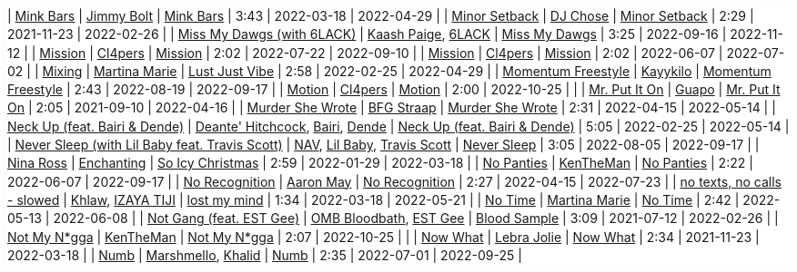 | [Mink Bars](https://open.spotify.com/track/463ELGWs0jnlC9ht7zoObK) | [Jimmy Bolt](https://open.spotify.com/artist/3ASqnfNwIr7VOKJuwR1uJP) | [Mink Bars](https://open.spotify.com/album/2D9ifn3fJVSJkBuOvWA0WD) | 3:43 | 2022-03-18 | 2022-04-29 |
| [Minor Setback](https://open.spotify.com/track/7mLuBJwfOa3GcP8UeBDU04) | [DJ Chose](https://open.spotify.com/artist/28Jt29jw6Smc3ZkzALTouq) | [Minor Setback](https://open.spotify.com/album/7tnjEm8hHVuiPzixWLFPxn) | 2:29 | 2021-11-23 | 2022-02-26 |
| [Miss My Dawgs \(with 6LACK\)](https://open.spotify.com/track/7L2Nh4EsaETigImpQKvSoc) | [Kaash Paige](https://open.spotify.com/artist/0f2YkMXwFNJNSX7MymevKE), [6LACK](https://open.spotify.com/artist/4IVAbR2w4JJNJDDRFP3E83) | [Miss My Dawgs](https://open.spotify.com/album/3yeL1kWdc6fCSLzefpQC4r) | 3:25 | 2022-09-16 | 2022-11-12 |
| [Mission](https://open.spotify.com/track/4FpM2AkNFjuVcvCcRgkaYd) | [Cl4pers](https://open.spotify.com/artist/7J2iS8AJGjC7om2vgBXdDJ) | [Mission](https://open.spotify.com/album/06qqhGybXN1GvmmqzxcBvv) | 2:02 | 2022-07-22 | 2022-09-10 |
| [Mission](https://open.spotify.com/track/6imkHgaWIleppdVDjnqP3K) | [Cl4pers](https://open.spotify.com/artist/7J2iS8AJGjC7om2vgBXdDJ) | [Mission](https://open.spotify.com/album/4ZhuAOMdzkYfi2wGD3LHDk) | 2:02 | 2022-06-07 | 2022-07-02 |
| [Mixing](https://open.spotify.com/track/7FrslE7dUphprY9SwimGoT) | [Martina Marie](https://open.spotify.com/artist/42Tsa4pAqU1FYWER3Mnria) | [Lust Just Vibe](https://open.spotify.com/album/3mtzI3SxILm0y8sU2HuBCH) | 2:58 | 2022-02-25 | 2022-04-29 |
| [Momentum Freestyle](https://open.spotify.com/track/16wPds4D66tJtRnitYguZg) | [Kayykilo](https://open.spotify.com/artist/0gh7zTXiSZH7MQ7OrHy0SG) | [Momentum Freestyle](https://open.spotify.com/album/49KfVOqAMuweVkdlEYlfes) | 2:43 | 2022-08-19 | 2022-09-17 |
| [Motion](https://open.spotify.com/track/2MlkKUtpSNzy2g1KvWhqre) | [Cl4pers](https://open.spotify.com/artist/7J2iS8AJGjC7om2vgBXdDJ) | [Motion](https://open.spotify.com/album/4aOFofMUYHhGaWtlRF4FIQ) | 2:00 | 2022-10-25 |  |
| [Mr\. Put It On](https://open.spotify.com/track/42ollc35fN6l5HZh8R3jWD) | [Guapo](https://open.spotify.com/artist/1KWQVpABJxgYvLY5pNNZV6) | [Mr\. Put It On](https://open.spotify.com/album/67jVfwe7OzwZniEtB7Ra4Z) | 2:05 | 2021-09-10 | 2022-04-16 |
| [Murder She Wrote](https://open.spotify.com/track/72KemdNWtlNwW62GK3IyRj) | [BFG Straap](https://open.spotify.com/artist/2HIW5ZZGmdKmy2EH1NtSfL) | [Murder She Wrote](https://open.spotify.com/album/2MpWuDP1XufFCVsFeqbOJS) | 2:31 | 2022-04-15 | 2022-05-14 |
| [Neck Up \(feat\. Bairi & Dende\)](https://open.spotify.com/track/4RDBqutpLfd5wgkTCVc0Pd) | [Deante' Hitchcock](https://open.spotify.com/artist/5REHfa3YDopGOzrxwTsPvH), [Bairi](https://open.spotify.com/artist/2zCT4CABRrHliK2UmzjIUP), [Dende](https://open.spotify.com/artist/0xq4TZno4XwBzkbLnBAhlF) | [Neck Up \(feat\. Bairi & Dende\)](https://open.spotify.com/album/2nq2LFe4KtUgVTo2m77J97) | 5:05 | 2022-02-25 | 2022-05-14 |
| [Never Sleep \(with Lil Baby feat\. Travis Scott\)](https://open.spotify.com/track/4UeBhUCW6Z7dPEYelWQQ9i) | [NAV](https://open.spotify.com/artist/7rkW85dBwwrJtlHRDkJDAC), [Lil Baby](https://open.spotify.com/artist/5f7VJjfbwm532GiveGC0ZK), [Travis Scott](https://open.spotify.com/artist/0Y5tJX1MQlPlqiwlOH1tJY) | [Never Sleep](https://open.spotify.com/album/1D3mVBpavCAmgdO3xgUrty) | 3:05 | 2022-08-05 | 2022-09-17 |
| [Nina Ross](https://open.spotify.com/track/51zEA7r7tIe5Ab6yEM9zw2) | [Enchanting](https://open.spotify.com/artist/26XGM4cZDcTgrXo1nis5HT) | [So Icy Christmas](https://open.spotify.com/album/2akb547l1kwTss6MNU3JyG) | 2:59 | 2022-01-29 | 2022-03-18 |
| [No Panties](https://open.spotify.com/track/65aGF0Q6hLvlbIyuY2OXwX) | [KenTheMan](https://open.spotify.com/artist/6o4O5GX5kOWAGXtZUedxo3) | [No Panties](https://open.spotify.com/album/3CnXWlwLHgv4E1PaUnla28) | 2:22 | 2022-06-07 | 2022-09-17 |
| [No Recognition](https://open.spotify.com/track/7uhk4hJCx5fDAZCyjev4Fh) | [Aaron May](https://open.spotify.com/artist/2rwALQ1SXdfUWPUd6WOfYS) | [No Recognition](https://open.spotify.com/album/2GgyM0I0LtYZXNdx7OVigR) | 2:27 | 2022-04-15 | 2022-07-23 |
| [no texts, no calls \- slowed](https://open.spotify.com/track/4qbH56v5m33f3SZSGl1oPO) | [Khlaw](https://open.spotify.com/artist/0oAK0DvKNnuXm1TQdhDEOv), [IZAYA TIJI](https://open.spotify.com/artist/18xtrueqKyuj2tdIREyam7) | [lost my mind](https://open.spotify.com/album/36xWZJMkO6CFHwiOYGEgyY) | 1:34 | 2022-03-18 | 2022-05-21 |
| [No Time](https://open.spotify.com/track/6rejIiXH2Z3mktD5FIGK8z) | [Martina Marie](https://open.spotify.com/artist/42Tsa4pAqU1FYWER3Mnria) | [No Time](https://open.spotify.com/album/6J62hgiCuYs5Td6P83HqGV) | 2:42 | 2022-05-13 | 2022-06-08 |
| [Not Gang \(feat\. EST Gee\)](https://open.spotify.com/track/5FomOoKIQFmXKalg8ORKf0) | [OMB Bloodbath](https://open.spotify.com/artist/791JV2CttYVOeGa9F6Kdu3), [EST Gee](https://open.spotify.com/artist/4FlG0V0jhLO4qGpayFOphj) | [Blood Sample](https://open.spotify.com/album/1XTLPFNI7FRwXRytYL2ny3) | 3:09 | 2021-07-12 | 2022-02-26 |
| [Not My N\*gga](https://open.spotify.com/track/6tL1V3GzJccYkas3w3f6QC) | [KenTheMan](https://open.spotify.com/artist/6o4O5GX5kOWAGXtZUedxo3) | [Not My N\*gga](https://open.spotify.com/album/1CUo0EBK0PhrHJQeI2Lg3z) | 2:07 | 2022-10-25 |  |
| [Now What](https://open.spotify.com/track/2ZMMv3r44alpiPBJk3LFHF) | [Lebra Jolie](https://open.spotify.com/artist/3ej8SuMJzEgwFLe2lCBikV) | [Now What](https://open.spotify.com/album/3dg8YvsU5kI0Y16lZwkOaG) | 2:34 | 2021-11-23 | 2022-03-18 |
| [Numb](https://open.spotify.com/track/10xV5l9nhLvFpR8mqzs0bL) | [Marshmello](https://open.spotify.com/artist/64KEffDW9EtZ1y2vBYgq8T), [Khalid](https://open.spotify.com/artist/6LuN9FCkKOj5PcnpouEgny) | [Numb](https://open.spotify.com/album/3SBeYxkc3Ce7lanK0f3epk) | 2:35 | 2022-07-01 | 2022-09-25 |